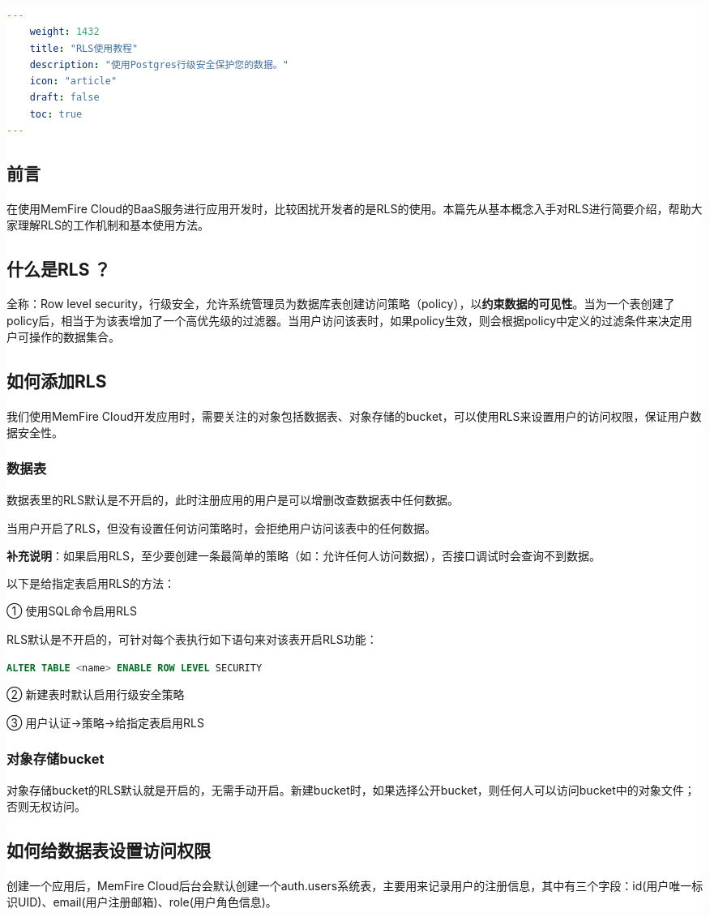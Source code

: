 ```yaml
---
    weight: 1432
    title: "RLS使用教程"
    description: "使用Postgres行级安全保护您的数据。"
    icon: "article"
    draft: false
    toc: true
---
```


## 前言

在使用MemFire Cloud的BaaS服务进行应用开发时，比较困扰开发者的是RLS的使用。本篇先从基本概念入手对RLS进行简要介绍，帮助大家理解RLS的工作机制和基本使用方法。

## 什么是RLS ？

全称：Row level security，行级安全，允许系统管理员为数据库表创建访问策略（policy），以**约束数据的可见性**。当为一个表创建了policy后，相当于为该表增加了一个高优先级的过滤器。当用户访问该表时，如果policy生效，则会根据policy中定义的过滤条件来决定用户可操作的数据集合。

## 如何添加RLS

我们使用MemFire Cloud开发应用时，需要关注的对象包括数据表、对象存储的bucket，可以使用RLS来设置用户的访问权限，保证用户数据安全性。

### 数据表

数据表里的RLS默认是不开启的，此时注册应用的用户是可以增删改查数据表中任何数据。

当用户开启了RLS，但没有设置任何访问策略时，会拒绝用户访问该表中的任何数据。

**补充说明**：如果启用RLS，至少要创建一条最简单的策略（如：允许任何人访问数据），否接口调试时会查询不到数据。

以下是给指定表启用RLS的方法：

① 使用SQL命令启用RLS

RLS默认是不开启的，可针对每个表执行如下语句来对该表开启RLS功能：

```SQL
ALTER TABLE <name> ENABLE ROW LEVEL SECURITY
```

② 新建表时默认启用行级安全策略

③ 用户认证->策略->给指定表启用RLS

### 对象存储bucket

对象存储bucket的RLS默认就是开启的，无需手动开启。新建bucket时，如果选择公开bucket，则任何人可以访问bucket中的对象文件；否则无权访问。

## 如何给数据表设置访问权限

创建一个应用后，MemFire Cloud后台会默认创建一个auth.users系统表，主要用来记录用户的注册信息，其中有三个字段：id(用户唯一标识UID)、email(用户注册邮箱)、role(用户角色信息)。
